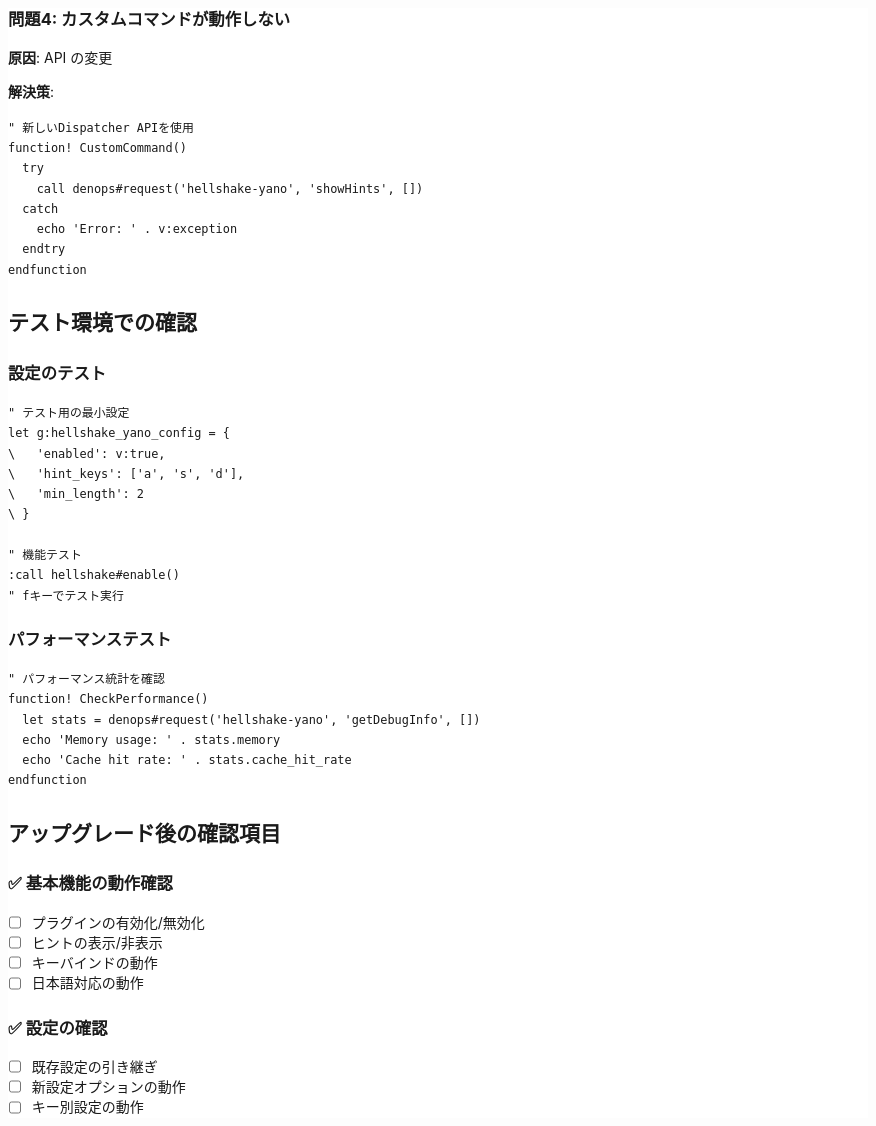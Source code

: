 ### 問題4: カスタムコマンドが動作しない

**原因**: API の変更

**解決策**:
```vim
" 新しいDispatcher APIを使用
function! CustomCommand()
  try
    call denops#request('hellshake-yano', 'showHints', [])
  catch
    echo 'Error: ' . v:exception
  endtry
endfunction
```

## テスト環境での確認

### 設定のテスト
```vim
" テスト用の最小設定
let g:hellshake_yano_config = {
\   'enabled': v:true,
\   'hint_keys': ['a', 's', 'd'],
\   'min_length': 2
\ }

" 機能テスト
:call hellshake#enable()
" fキーでテスト実行
```

### パフォーマンステスト
```vim
" パフォーマンス統計を確認
function! CheckPerformance()
  let stats = denops#request('hellshake-yano', 'getDebugInfo', [])
  echo 'Memory usage: ' . stats.memory
  echo 'Cache hit rate: ' . stats.cache_hit_rate
endfunction
```

## アップグレード後の確認項目

### ✅ 基本機能の動作確認
- [ ] プラグインの有効化/無効化
- [ ] ヒントの表示/非表示
- [ ] キーバインドの動作
- [ ] 日本語対応の動作

### ✅ 設定の確認
- [ ] 既存設定の引き継ぎ
- [ ] 新設定オプションの動作
- [ ] キー別設定の動作

